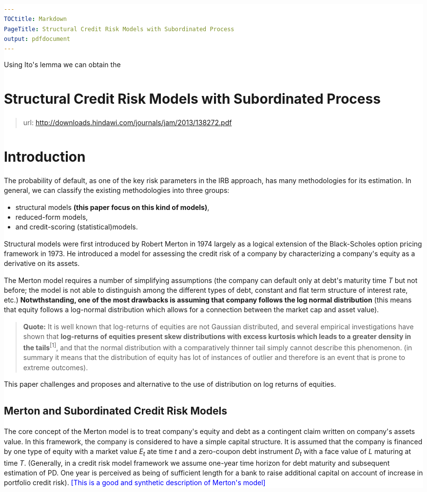 ```yaml
---
TOCtitle: Markdown
PageTitle: Structural Credit Risk Models with Subordinated Process
output: pdfdocument
---
```

Using Ito's lemma we can obtain the 
# Structural Credit Risk Models with Subordinated Process
 
> url: http://downloads.hindawi.com/journals/jam/2013/138272.pdf
 
# Introduction

The probability of default, as one of the key risk parameters in the IRB approach, has many methodologies for its estimation. In general, we can classify the existing methodologies into three groups: 
- structural models **(this paper focus on this kind of models)**, 
- reduced-form models, 
- and credit-scoring (statistical)models.

Structural models were first introduced by Robert Merton in 1974 largely as a logical extension of the Black-Scholes option pricing framework in 1973. He introduced a model for assessing the credit risk of a company by characterizing a company's equity as a derivative on its assets.

The Merton model requires a number of simplifying assumptions (the company can default only at debt's maturity time $T$ but not before; the model is not able to distinguish among the different types of debt, constant and flat term structure of interest rate, etc.) **Notwthstanding, one of the most drawbacks is assuming that company follows the log normal distribution** (this means that equity follows a log-normal distribution which allows for a connection between the market cap and asset value).


> **Quote:** It is well known that log-returns of equities are not Gaussian distributed, and several empirical investigations have shown that **log-returns of equities present skew distributions with excess kurtosis which leads to a greater density in the tails**<sup>[1]</sup>, and that the normal distribution with a comparatively thinner tail simply cannot describe this phenomenon. (in summary it means that the distribution of equity has lot of instances of outlier and therefore is an event that is prone to extreme outcomes).

This paper challenges and proposes and alternative to the use of distribution on log returns of equities.

## Merton and Subordinated Credit Risk Models
The core concept of the Merton model is to treat company's equity and debt as a contingent claim written on company's assets value. In this framework, the company is considered to have a simple capital structure. It is assumed that the company is financed by one type of equity with a market value $E_{t}$ ate time $t$ and a zero-coupon debt instrument $D_{t}$ with a face value of $L$ maturing at time $T$. (Generally, in a credit risk model framework we assume one-year time horizon for debt maturity and subsequent estimation of PD. One year is perceived as being of sufficient length for a bank to raise additional capital on account of increase in portfolio credit risk).<span style = color:blue> [This is a good and synthetic description of Merton's model]  </span> 
